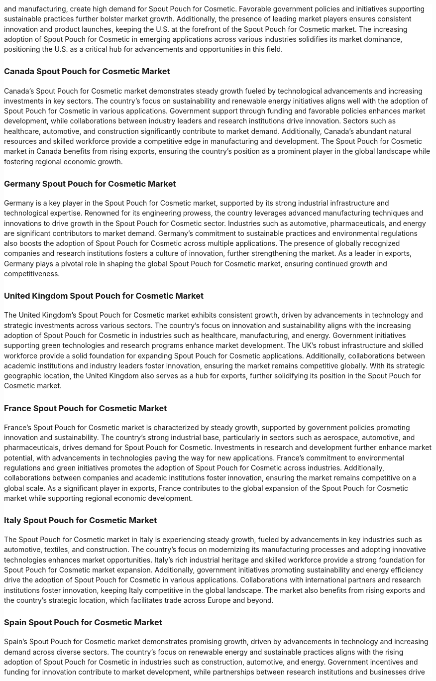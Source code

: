 and manufacturing, create high demand for Spout Pouch for Cosmetic. Favorable government policies and initiatives supporting sustainable practices further bolster market growth. Additionally, the presence of leading market players ensures consistent innovation and product launches, keeping the U.S. at the forefront of the Spout Pouch for Cosmetic market. The increasing adoption of Spout Pouch for Cosmetic in emerging applications across various industries solidifies its market dominance, positioning the U.S. as a critical hub for advancements and opportunities in this field.</p><h3>Canada Spout Pouch for Cosmetic Market</h3><p>Canada&rsquo;s Spout Pouch for Cosmetic market demonstrates steady growth fueled by technological advancements and increasing investments in key sectors. The country&rsquo;s focus on sustainability and renewable energy initiatives aligns well with the adoption of Spout Pouch for Cosmetic in various applications. Government support through funding and favorable policies enhances market development, while collaborations between industry leaders and research institutions drive innovation. Sectors such as healthcare, automotive, and construction significantly contribute to market demand. Additionally, Canada&rsquo;s abundant natural resources and skilled workforce provide a competitive edge in manufacturing and development. The Spout Pouch for Cosmetic market in Canada benefits from rising exports, ensuring the country&rsquo;s position as a prominent player in the global landscape while fostering regional economic growth.</p><h3>Germany Spout Pouch for Cosmetic Market</h3><p>Germany is a key player in the Spout Pouch for Cosmetic market, supported by its strong industrial infrastructure and technological expertise. Renowned for its engineering prowess, the country leverages advanced manufacturing techniques and innovations to drive growth in the Spout Pouch for Cosmetic sector. Industries such as automotive, pharmaceuticals, and energy are significant contributors to market demand. Germany&rsquo;s commitment to sustainable practices and environmental regulations also boosts the adoption of Spout Pouch for Cosmetic across multiple applications. The presence of globally recognized companies and research institutions fosters a culture of innovation, further strengthening the market. As a leader in exports, Germany plays a pivotal role in shaping the global Spout Pouch for Cosmetic market, ensuring continued growth and competitiveness.</p><h3>United Kingdom Spout Pouch for Cosmetic Market</h3><p>The United Kingdom&rsquo;s Spout Pouch for Cosmetic market exhibits consistent growth, driven by advancements in technology and strategic investments across various sectors. The country&rsquo;s focus on innovation and sustainability aligns with the increasing adoption of Spout Pouch for Cosmetic in industries such as healthcare, manufacturing, and energy. Government initiatives supporting green technologies and research programs enhance market development. The UK&rsquo;s robust infrastructure and skilled workforce provide a solid foundation for expanding Spout Pouch for Cosmetic applications. Additionally, collaborations between academic institutions and industry leaders foster innovation, ensuring the market remains competitive globally. With its strategic geographic location, the United Kingdom also serves as a hub for exports, further solidifying its position in the Spout Pouch for Cosmetic market.</p><h3>France Spout Pouch for Cosmetic Market</h3><p>France&rsquo;s Spout Pouch for Cosmetic market is characterized by steady growth, supported by government policies promoting innovation and sustainability. The country&rsquo;s strong industrial base, particularly in sectors such as aerospace, automotive, and pharmaceuticals, drives demand for Spout Pouch for Cosmetic. Investments in research and development further enhance market potential, with advancements in technologies paving the way for new applications. France&rsquo;s commitment to environmental regulations and green initiatives promotes the adoption of Spout Pouch for Cosmetic across industries. Additionally, collaborations between companies and academic institutions foster innovation, ensuring the market remains competitive on a global scale. As a significant player in exports, France contributes to the global expansion of the Spout Pouch for Cosmetic market while supporting regional economic development.</p><h3>Italy Spout Pouch for Cosmetic Market</h3><p>The Spout Pouch for Cosmetic market in Italy is experiencing steady growth, fueled by advancements in key industries such as automotive, textiles, and construction. The country&rsquo;s focus on modernizing its manufacturing processes and adopting innovative technologies enhances market opportunities. Italy&rsquo;s rich industrial heritage and skilled workforce provide a strong foundation for Spout Pouch for Cosmetic market expansion. Additionally, government initiatives promoting sustainability and energy efficiency drive the adoption of Spout Pouch for Cosmetic in various applications. Collaborations with international partners and research institutions foster innovation, keeping Italy competitive in the global landscape. The market also benefits from rising exports and the country&rsquo;s strategic location, which facilitates trade across Europe and beyond.</p><h3>Spain Spout Pouch for Cosmetic Market</h3><p>Spain&rsquo;s Spout Pouch for Cosmetic market demonstrates promising growth, driven by advancements in technology and increasing demand across diverse sectors. The country&rsquo;s focus on renewable energy and sustainable practices aligns with the rising adoption of Spout Pouch for Cosmetic in industries such as construction, automotive, and energy. Government incentives and funding for innovation contribute to market development, while partnerships between research institutions and businesses drive